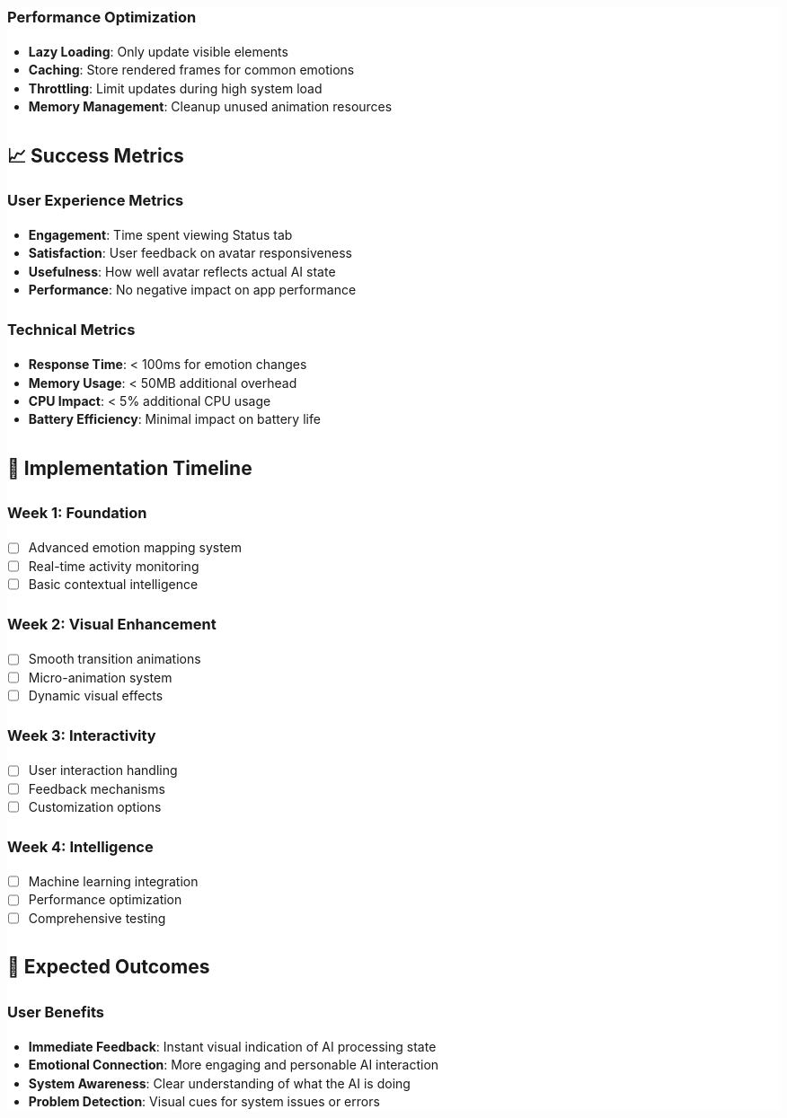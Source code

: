 ### Performance Optimization
- **Lazy Loading**: Only update visible elements
- **Caching**: Store rendered frames for common emotions
- **Throttling**: Limit updates during high system load
- **Memory Management**: Cleanup unused animation resources

## 📈 Success Metrics

### User Experience Metrics
- **Engagement**: Time spent viewing Status tab
- **Satisfaction**: User feedback on avatar responsiveness
- **Usefulness**: How well avatar reflects actual AI state
- **Performance**: No negative impact on app performance

### Technical Metrics
- **Response Time**: < 100ms for emotion changes
- **Memory Usage**: < 50MB additional overhead
- **CPU Impact**: < 5% additional CPU usage
- **Battery Efficiency**: Minimal impact on battery life

## 🚀 Implementation Timeline

### Week 1: Foundation
- [ ] Advanced emotion mapping system
- [ ] Real-time activity monitoring
- [ ] Basic contextual intelligence

### Week 2: Visual Enhancement
- [ ] Smooth transition animations
- [ ] Micro-animation system
- [ ] Dynamic visual effects

### Week 3: Interactivity
- [ ] User interaction handling
- [ ] Feedback mechanisms
- [ ] Customization options

### Week 4: Intelligence
- [ ] Machine learning integration
- [ ] Performance optimization
- [ ] Comprehensive testing

## 🎯 Expected Outcomes

### User Benefits
- **Immediate Feedback**: Instant visual indication of AI processing state
- **Emotional Connection**: More engaging and personable AI interaction
- **System Awareness**: Clear understanding of what the AI is doing
- **Problem Detection**: Visual cues for system issues or errors
